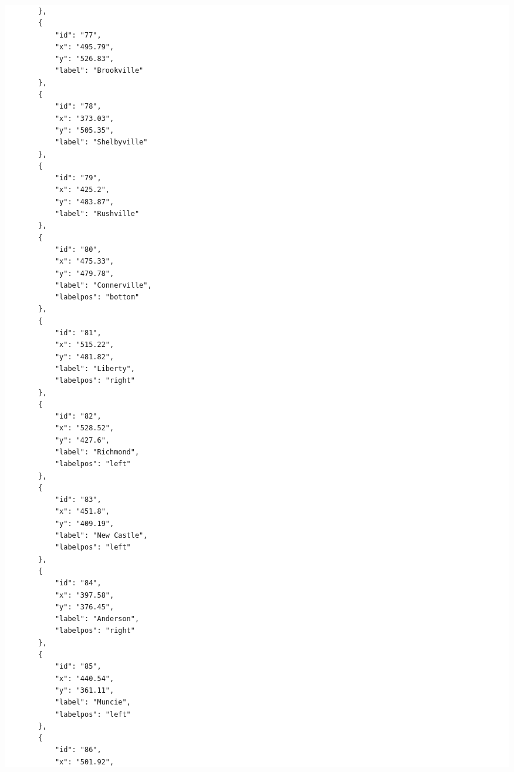             },
            {
                "id": "77",
                "x": "495.79",
                "y": "526.83",
                "label": "Brookville"
            },
            {
                "id": "78",
                "x": "373.03",
                "y": "505.35",
                "label": "Shelbyville"
            },
            {
                "id": "79",
                "x": "425.2",
                "y": "483.87",
                "label": "Rushville"
            },
            {
                "id": "80",
                "x": "475.33",
                "y": "479.78",
                "label": "Connerville",
                "labelpos": "bottom"
            },
            {
                "id": "81",
                "x": "515.22",
                "y": "481.82",
                "label": "Liberty",
                "labelpos": "right"
            },
            {
                "id": "82",
                "x": "528.52",
                "y": "427.6",
                "label": "Richmond",
                "labelpos": "left"
            },
            {
                "id": "83",
                "x": "451.8",
                "y": "409.19",
                "label": "New Castle",
                "labelpos": "left"
            },
            {
                "id": "84",
                "x": "397.58",
                "y": "376.45",
                "label": "Anderson",
                "labelpos": "right"
            },
            {
                "id": "85",
                "x": "440.54",
                "y": "361.11",
                "label": "Muncie",
                "labelpos": "left"
            },
            {
                "id": "86",
                "x": "501.92",